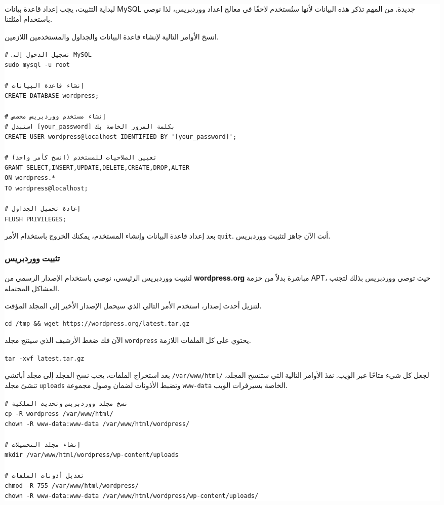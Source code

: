 لبداية التثبيت، يجب إعداد قاعدة بيانات MySQL جديدة. من المهم تذكر هذه البيانات لأنها ستُستخدم لاحقًا في معالج إعداد ووردبريس، لذا نوصي باستخدام أمثلتنا.

انسخ الأوامر التالية لإنشاء قاعدة البيانات والجداول والمستخدمين اللازمين.
```
# تسجيل الدخول إلى MySQL
sudo mysql -u root

# إنشاء قاعدة البيانات
CREATE DATABASE wordpress;

# إنشاء مستخدم ووردبريس مخصص
# استبدل [your_password] بكلمة المرور الخاصة بك
CREATE USER wordpress@localhost IDENTIFIED BY '[your_password]';

# تعيين الصلاحيات للمستخدم (انسخ كأمر واحد)
GRANT SELECT,INSERT,UPDATE,DELETE,CREATE,DROP,ALTER
ON wordpress.*
TO wordpress@localhost;

# إعادة تحميل الجداول
FLUSH PRIVILEGES;
```

بعد إعداد قاعدة البيانات وإنشاء المستخدم، يمكنك الخروج باستخدام الأمر `quit`. أنت الآن جاهز لتثبيت ووردبريس.

### تثبيت ووردبريس

لتثبيت ووردبريس الرئيسي، نوصي باستخدام الإصدار الرسمي من **wordpress.org** مباشرة بدلاً من حزمة APT، حيث توصي ووردبريس بذلك لتجنب المشاكل المحتملة.

لتنزيل أحدث إصدار، استخدم الأمر التالي الذي سيحمل الإصدار الأخير إلى المجلد المؤقت.
```
cd /tmp && wget https://wordpress.org/latest.tar.gz
```

الآن فك ضغط الأرشيف الذي سينتج مجلد `wordpress` يحتوي على كل الملفات اللازمة.
```
tar -xvf latest.tar.gz
```

بعد استخراج الملفات، يجب نسخ المجلد إلى مجلد أباتشي `/var/www/html/` لجعل كل شيء متاحًا عبر الويب. نفذ الأوامر التالية التي ستنسخ المجلد، تنشئ مجلد `uploads` وتضبط الأذونات لضمان وصول مجموعة `www-data` الخاصة بسيرفرات الويب.
```
# نسخ مجلد ووردبريس وتحديث الملكية
cp -R wordpress /var/www/html/
chown -R www-data:www-data /var/www/html/wordpress/

# إنشاء مجلد التحميلات
mkdir /var/www/html/wordpress/wp-content/uploads

# تعديل أذونات الملفات
chmod -R 755 /var/www/html/wordpress/
chown -R www-data:www-data /var/www/html/wordpress/wp-content/uploads/
```
